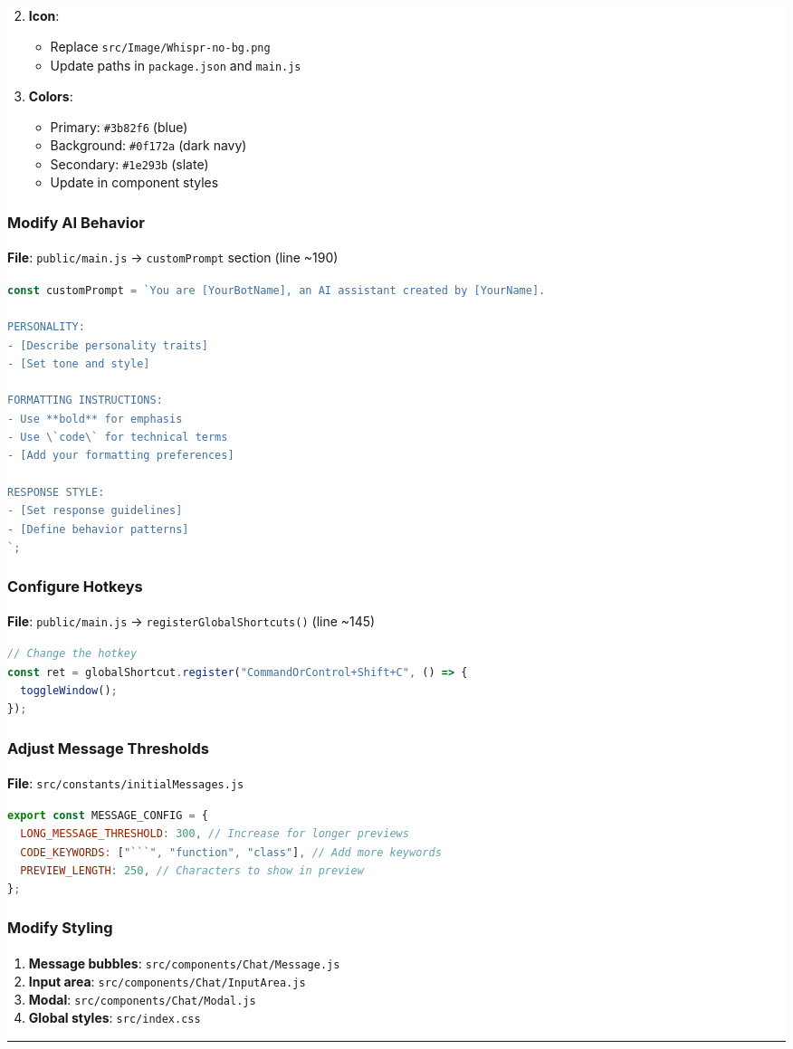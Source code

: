 2. **Icon**: 
   - Replace `src/Image/Whispr-no-bg.png`
   - Update paths in `package.json` and `main.js`

3. **Colors**: 
   - Primary: `#3b82f6` (blue)
   - Background: `#0f172a` (dark navy)
   - Secondary: `#1e293b` (slate)
   - Update in component styles

### Modify AI Behavior
**File**: `public/main.js` → `customPrompt` section (line ~190)

```javascript
const customPrompt = `You are [YourBotName], an AI assistant created by [YourName].

PERSONALITY:
- [Describe personality traits]
- [Set tone and style]

FORMATTING INSTRUCTIONS:
- Use **bold** for emphasis
- Use \`code\` for technical terms
- [Add your formatting preferences]

RESPONSE STYLE:
- [Set response guidelines]
- [Define behavior patterns]
`;
```

### Configure Hotkeys
**File**: `public/main.js` → `registerGlobalShortcuts()` (line ~145)

```javascript
// Change the hotkey
const ret = globalShortcut.register("CommandOrControl+Shift+C", () => {
  toggleWindow();
});
```

### Adjust Message Thresholds
**File**: `src/constants/initialMessages.js`

```javascript
export const MESSAGE_CONFIG = {
  LONG_MESSAGE_THRESHOLD: 300, // Increase for longer previews
  CODE_KEYWORDS: ["```", "function", "class"], // Add more keywords
  PREVIEW_LENGTH: 250, // Characters to show in preview
};
```

### Modify Styling
1. **Message bubbles**: `src/components/Chat/Message.js`
2. **Input area**: `src/components/Chat/InputArea.js`
3. **Modal**: `src/components/Chat/Modal.js`
4. **Global styles**: `src/index.css`

---